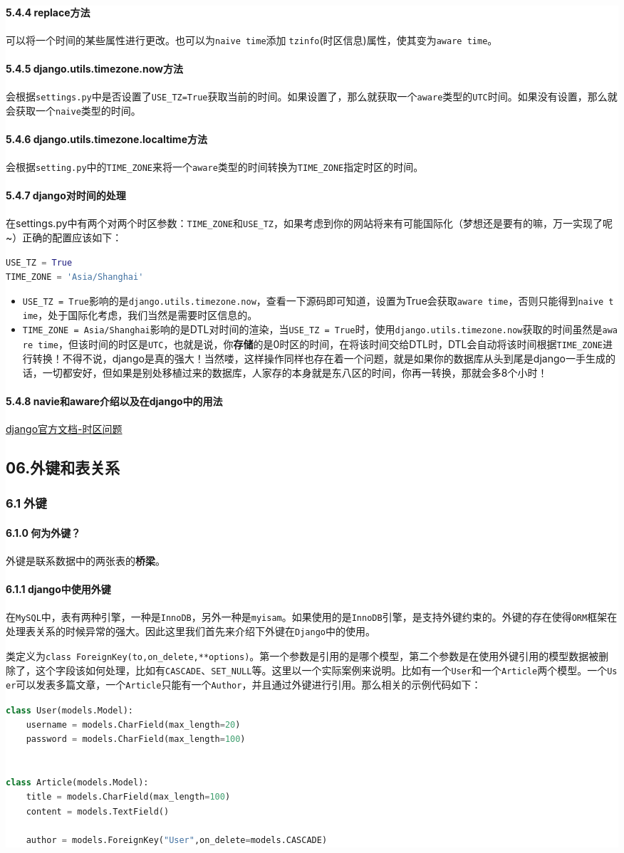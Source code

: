#### 5.4.4 replace方法
可以将一个时间的某些属性进行更改。也可以为`naive time`添加 `tzinfo`(时区信息)属性，使其变为`aware time`。

#### 5.4.5 django.utils.timezone.now方法
会根据`settings.py`中是否设置了`USE_TZ=True`获取当前的时间。如果设置了，那么就获取一个`aware`类型的`UTC`时间。如果没有设置，那么就会获取一个`naive`类型的时间。

#### 5.4.6 django.utils.timezone.localtime方法
会根据`setting.py`中的`TIME_ZONE`来将一个`aware`类型的时间转换为`TIME_ZONE`指定时区的时间。

#### 5.4.7 django对时间的处理

在settings.py中有两个对两个时区参数：`TIME_ZONE`和`USE_TZ`，如果考虑到你的网站将来有可能国际化（梦想还是要有的嘛，万一实现了呢~）正确的配置应该如下：

```python
USE_TZ = True
TIME_ZONE = 'Asia/Shanghai'
```

* `USE_TZ = True`影响的是`django.utils.timezone.now`，查看一下源码即可知道，设置为True会获取`aware time`，否则只能得到`naive time`，处于国际化考虑，我们当然是需要时区信息的。
* `TIME_ZONE = Asia/Shanghai`影响的是DTL对时间的渲染，当`USE_TZ = True`时，使用`django.utils.timezone.now`获取的时间虽然是`aware time`，但该时间的时区是`UTC`，也就是说，你**存储**的是0时区的时间，在将该时间交给DTL时，DTL会自动将该时间根据`TIME_ZONE`进行转换！不得不说，django是真的强大！当然喽，这样操作同样也存在着一个问题，就是如果你的数据库从头到尾是django一手生成的话，一切都安好，但如果是别处移植过来的数据库，人家存的本身就是东八区的时间，你再一转换，那就会多8个小时！

#### 5.4.8 navie和aware介绍以及在django中的用法
[django官方文档-时区问题](https://docs.djangoproject.com/zh-hans/3.1/topics/i18n/timezones/)





## 06.外键和表关系

### 6.1 外键

#### 6.1.0 何为外键？

外键是联系数据中的两张表的**桥梁**。

#### 6.1.1 django中使用外键

在`MySQL`中，表有两种引擎，一种是`InnoDB`，另外一种是`myisam`。如果使用的是`InnoDB`引擎，是支持外键约束的。外键的存在使得`ORM`框架在处理表关系的时候异常的强大。因此这里我们首先来介绍下外键在`Django`中的使用。

类定义为`class ForeignKey(to,on_delete,**options)`。第一个参数是引用的是哪个模型，第二个参数是在使用外键引用的模型数据被删除了，这个字段该如何处理，比如有`CASCADE`、`SET_NULL`等。这里以一个实际案例来说明。比如有一个`User`和一个`Article`两个模型。一个`User`可以发表多篇文章，一个`Article`只能有一个`Author`，并且通过外键进行引用。那么相关的示例代码如下：

```python
class User(models.Model):
    username = models.CharField(max_length=20)
    password = models.CharField(max_length=100)


class Article(models.Model):
    title = models.CharField(max_length=100)
    content = models.TextField()

    author = models.ForeignKey("User",on_delete=models.CASCADE)
```
